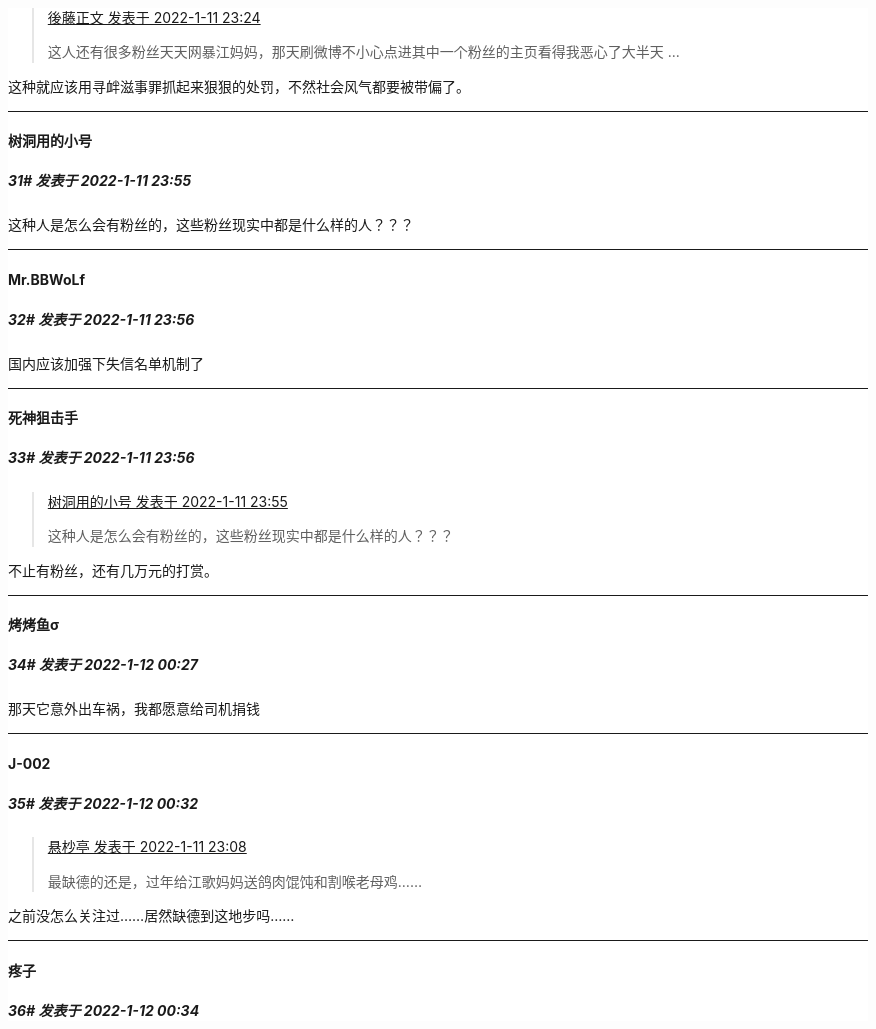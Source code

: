 <blockquote><a href="httphttps://bbs.saraba1st.com/2b/forum.php?mod=redirect&amp;goto=findpost&amp;pid=54253131&amp;ptid=2046903" target="_blank">後藤正文 发表于 2022-1-11 23:24</a>

这人还有很多粉丝天天网暴江妈妈，那天刷微博不小心点进其中一个粉丝的主页看得我恶心了大半天 ...</blockquote>
这种就应该用寻衅滋事罪抓起来狠狠的处罚，不然社会风气都要被带偏了。



*****

####  树洞用的小号  
##### 31#       发表于 2022-1-11 23:55

这种人是怎么会有粉丝的，这些粉丝现实中都是什么样的人？？？

*****

####  Mr.BBWoLf  
##### 32#       发表于 2022-1-11 23:56

国内应该加强下失信名单机制了

*****

####  死神狙击手  
##### 33#       发表于 2022-1-11 23:56

<blockquote><a href="httphttps://bbs.saraba1st.com/2b/forum.php?mod=redirect&amp;goto=findpost&amp;pid=54253401&amp;ptid=2046903" target="_blank">树洞用的小号 发表于 2022-1-11 23:55</a>

这种人是怎么会有粉丝的，这些粉丝现实中都是什么样的人？？？</blockquote>
不止有粉丝，还有几万元的打赏。

*****

####  烤烤鱼σ  
##### 34#       发表于 2022-1-12 00:27

那天它意外出车祸，我都愿意给司机捐钱

*****

####  J-002  
##### 35#       发表于 2022-1-12 00:32

<blockquote><a href="httphttps://bbs.saraba1st.com/2b/forum.php?mod=redirect&amp;goto=findpost&amp;pid=54252962&amp;ptid=2046903" target="_blank">悬杪亭 发表于 2022-1-11 23:08</a>

最缺德的还是，过年给江歌妈妈送鸽肉馄饨和割喉老母鸡……</blockquote>
之前没怎么关注过……居然缺德到这地步吗……

*****

####  疼子  
##### 36#       发表于 2022-1-12 00:34
